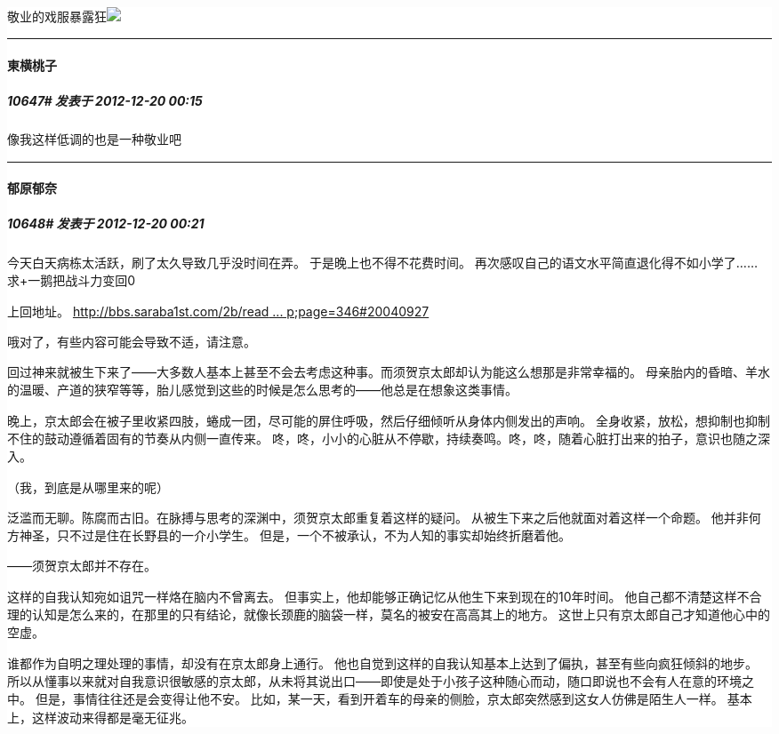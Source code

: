 

敬业的戏服暴露狂<img src="https://static.saraba1st.com/image/smiley/face/119.gif" referrerpolicy="no-referrer">







*****

####  東横桃子  
##### 10647#       发表于 2012-12-20 00:15



像我这样低调的也是一种敬业吧







*****

####  郁原郁奈  
##### 10648#       发表于 2012-12-20 00:21




今天白天病栋太活跃，刷了太久导致几乎没时间在弄。
于是晚上也不得不花费时间。
再次感叹自己的语文水平简直退化得不如小学了……
求+一鹅把战斗力变回0

上回地址。
[http://bbs.saraba1st.com/2b/read ... p;page=346#20040927](http://bbs.saraba1st.com/2b/read.php?tid=821720&amp;amp;page=346#20040927)

哦对了，有些内容可能会导致不适，请注意。



回过神来就被生下来了——大多数人基本上甚至不会去考虑这种事。而须贺京太郎却认为能这么想那是非常幸福的。
母亲胎内的昏暗、羊水的温暖、产道的狭窄等等，胎儿感觉到这些的时候是怎么思考的——他总是在想象这类事情。

晚上，京太郎会在被子里收紧四肢，蜷成一团，尽可能的屏住呼吸，然后仔细倾听从身体内侧发出的声响。
全身收紧，放松，想抑制也抑制不住的鼓动遵循着固有的节奏从内侧一直传来。
咚，咚，小小的心脏从不停歇，持续奏鸣。咚，咚，随着心脏打出来的拍子，意识也随之深入。

（我，到底是从哪里来的呢）

泛滥而无聊。陈腐而古旧。在脉搏与思考的深渊中，须贺京太郎重复着这样的疑问。
从被生下来之后他就面对着这样一个命题。
他并非何方神圣，只不过是住在长野县的一介小学生。
但是，一个不被承认，不为人知的事实却始终折磨着他。

——须贺京太郎并不存在。

这样的自我认知宛如诅咒一样烙在脑内不曾离去。
但事实上，他却能够正确记忆从他生下来到现在的10年时间。
他自己都不清楚这样不合理的认知是怎么来的，在那里的只有结论，就像长颈鹿的脑袋一样，莫名的被安在高高其上的地方。
这世上只有京太郎自己才知道他心中的空虚。


谁都作为自明之理处理的事情，却没有在京太郎身上通行。
他也自觉到这样的自我认知基本上达到了偏执，甚至有些向疯狂倾斜的地步。
所以从懂事以来就对自我意识很敏感的京太郎，从未将其说出口——即使是处于小孩子这种随心而动，随口即说也不会有人在意的环境之中。
但是，事情往往还是会变得让他不安。
比如，某一天，看到开着车的母亲的侧脸，京太郎突然感到这女人仿佛是陌生人一样。
基本上，这样波动来得都是毫无征兆。

